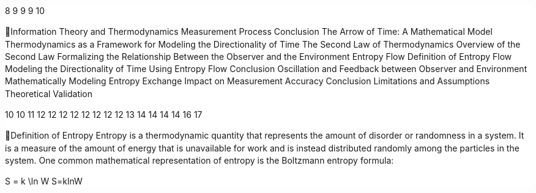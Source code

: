 8
9
9
9
10

Information Theory and Thermodynamics
Measurement Process
Conclusion
The Arrow of Time: A Mathematical Model
Thermodynamics as a Framework for Modeling the Directionality of Time
The Second Law of Thermodynamics
Overview of the Second Law
Formalizing the Relationship Between the Observer and the Environment
Entropy Flow
Definition of Entropy Flow
Modeling the Directionality of Time Using Entropy Flow
Conclusion
Oscillation and Feedback between Observer and Environment
Mathematically Modeling Entropy Exchange
Impact on Measurement Accuracy
Conclusion
Limitations and Assumptions
Theoretical Validation

10
10
11
12
12
12
12
12
12
12
12
13
14
14
14
14
16
17

Definition of Entropy
Entropy is a thermodynamic quantity that represents the amount of disorder or randomness in a
system. It is a measure of the amount of energy that is unavailable for work and is instead
distributed randomly among the particles in the system.
One common mathematical representation of entropy is the Boltzmann entropy formula:

S = k \ln W
S=klnW
